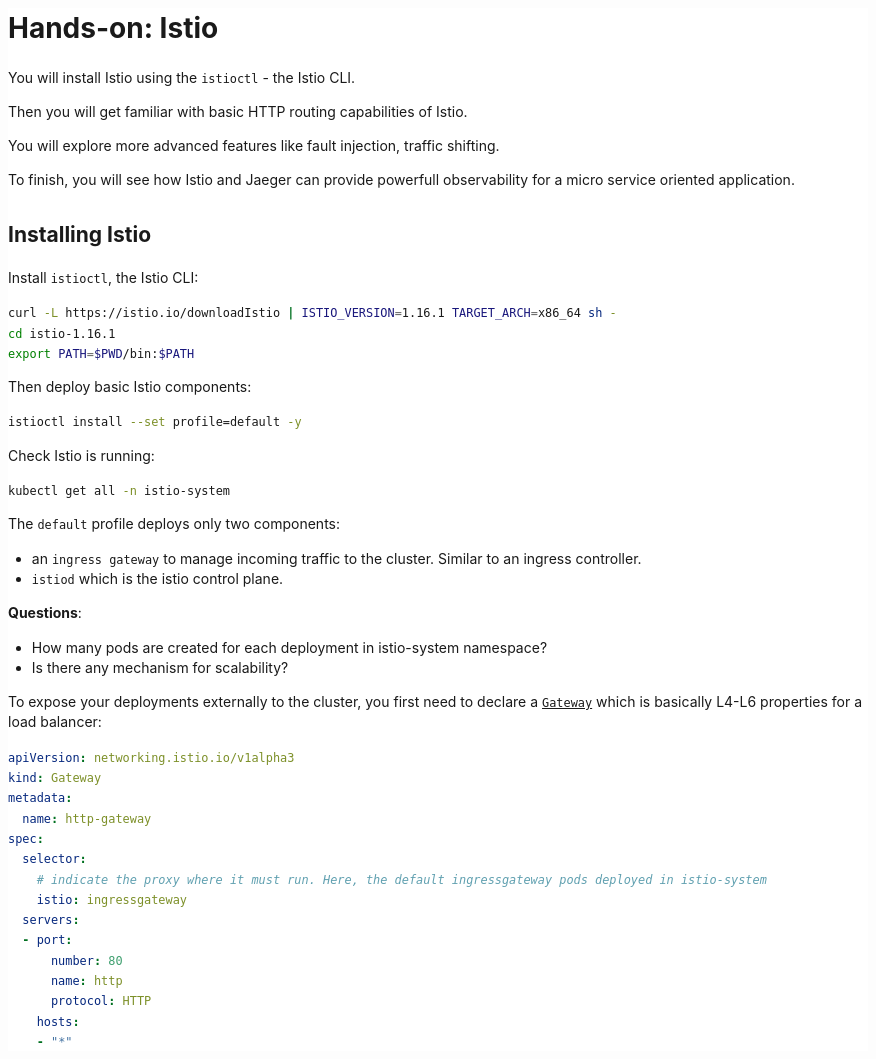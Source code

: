 # Hands-on: Istio

You will install Istio using the `istioctl` - the Istio CLI.

Then you will get familiar with basic HTTP routing capabilities of Istio.

You will explore more advanced features like fault injection, traffic shifting.

To finish, you will see how Istio and Jaeger can provide powerfull observability for a micro service oriented application.

## Installing Istio

Install `istioctl`, the Istio CLI:

```sh
curl -L https://istio.io/downloadIstio | ISTIO_VERSION=1.16.1 TARGET_ARCH=x86_64 sh -
cd istio-1.16.1
export PATH=$PWD/bin:$PATH
```

Then deploy basic Istio components:

```sh
istioctl install --set profile=default -y
```

Check Istio is running:

```sh
kubectl get all -n istio-system
```

The `default` profile deploys only two components: 

* an `ingress gateway` to manage incoming traffic to the cluster. Similar to an ingress controller.
* `istiod` which is the istio control plane.

**Questions**:

* How many pods are created for each deployment in istio-system namespace?
* Is there any mechanism for scalability?

To expose your deployments externally to the cluster, you first need to declare a [`Gateway`](https://istio.io/latest/docs/reference/config/networking/gateway/) which is basically L4-L6 properties for a load balancer:

```yaml
apiVersion: networking.istio.io/v1alpha3
kind: Gateway
metadata:
  name: http-gateway
spec:
  selector:
    # indicate the proxy where it must run. Here, the default ingressgateway pods deployed in istio-system
    istio: ingressgateway
  servers:
  - port:
      number: 80
      name: http
      protocol: HTTP
    hosts:
    - "*"
```
